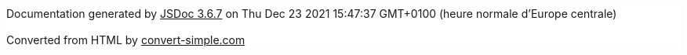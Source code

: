Documentation generated by [JSDoc 3.6.7](https://github.com/jsdoc/jsdoc) on Thu Dec 23 2021 15:47:37 GMT+0100 (heure normale d’Europe centrale)

Converted from HTML by [convert-simple.com](https://www.convertsimple.com/convert-html-to-markdown/)